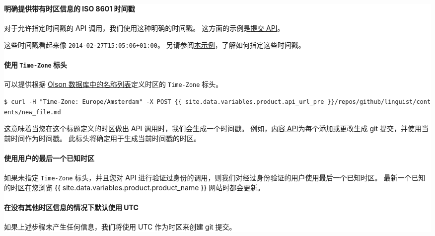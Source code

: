 #### 明确提供带有时区信息的 ISO 8601 时间戳

对于允许指定时间戳的 API 调用，我们使用这种明确的时间戳。 这方面的示例是[提交 API](/v3/git/commits)。

这些时间戳看起来像 `2014-02-27T15:05:06+01:00`。 另请参阅[本示例](/v3/git/commits/#example-input)，了解如何指定这些时间戳。

#### 使用 `Time-Zone` 标头

可以提供根据 [Olson 数据库中的名称列表](https://en.wikipedia.org/wiki/List_of_tz_database_time_zones)定义时区的 `Time-Zone` 标头。

```shell
$ curl -H "Time-Zone: Europe/Amsterdam" -X POST {{ site.data.variables.product.api_url_pre }}/repos/github/linguist/contents/new_file.md
```

这意味着当您在这个标题定义的时区做出 API 调用时，我们会生成一个时间戳。 例如，[内容 API](/v3/repos/contents/)为每个添加或更改生成 git 提交，并使用当前时间作为时间戳。 此标头将确定用于生成当前时间戳的时区。

#### 使用用户的最后一个已知时区

如果未指定 `Time-Zone` 标头，并且您对 API 进行验证过身份的调用，则我们对经过身份验证的用户使用最后一个已知时区。 最新一个已知的时区在您浏览 {{ site.data.variables.product.product_name }} 网站时都会更新。

#### 在没有其他时区信息的情况下默认使用 UTC

如果上述步骤未产生任何信息，我们将使用 UTC 作为时区来创建 git 提交。

[rfc]: http://tools.ietf.org/html/rfc6570
[uri]: https://github.com/hannesg/uri_template

[pagination-guide]: /guides/traversing-with-pagination
